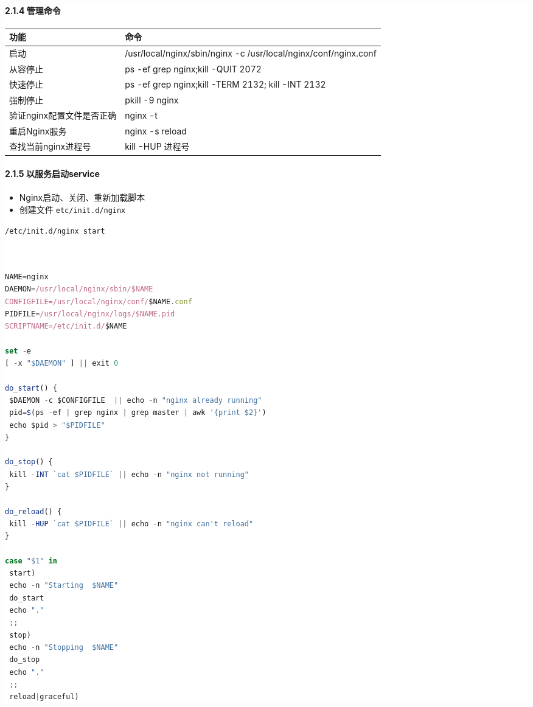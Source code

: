 ```
```

 #### 2.1.4 管理命令 

|功能|命令|
|:---|:---|
|启动|/usr/local/nginx/sbin/nginx -c /usr/local/nginx/conf/nginx.conf|
|从容停止|ps -ef grep nginx;kill -QUIT 2072|
|快速停止|ps -ef grep nginx;kill -TERM 2132; kill -INT 2132|
|强制停止|pkill -9 nginx|
|验证nginx配置文件是否正确|nginx -t|
|重启Nginx服务|nginx -s reload|
|查找当前nginx进程号|kill -HUP 进程号|

 #### 2.1.5 以服务启动service 

* Nginx启动、关闭、重新加载脚本
* 创建文件 `etc/init.d/nginx`

```
/etc/init.d/nginx start
```

```javascript
 

NAME=nginx
DAEMON=/usr/local/nginx/sbin/$NAME
CONFIGFILE=/usr/local/nginx/conf/$NAME.conf
PIDFILE=/usr/local/nginx/logs/$NAME.pid
SCRIPTNAME=/etc/init.d/$NAME

set -e
[ -x "$DAEMON" ] || exit 0

do_start() {
 $DAEMON -c $CONFIGFILE  || echo -n "nginx already running"
 pid=$(ps -ef | grep nginx | grep master | awk '{print $2}')
 echo $pid > "$PIDFILE"
}

do_stop() {
 kill -INT `cat $PIDFILE` || echo -n "nginx not running"
}

do_reload() {
 kill -HUP `cat $PIDFILE` || echo -n "nginx can't reload"
}

case "$1" in
 start)
 echo -n "Starting  $NAME"
 do_start
 echo "."
 ;;
 stop)
 echo -n "Stopping  $NAME"
 do_stop
 echo "."
 ;;
 reload|graceful)
```